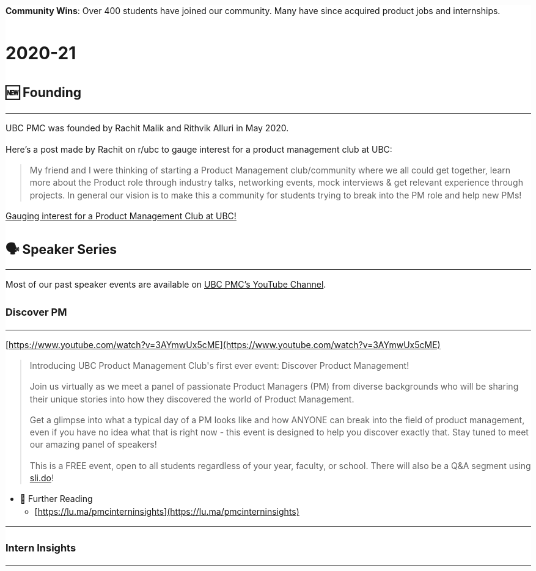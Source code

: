 **Community Wins**: Over 400 students have joined our community. Many have since acquired product jobs and internships.

# 2020-21

## 🆕 Founding

---

UBC PMC was founded by Rachit Malik and Rithvik Alluri in May 2020.

Here’s a post made by Rachit on r/ubc to gauge interest for a product management club at UBC:

> My friend and I were thinking of starting a Product Management club/community where we all could get together, learn more about the Product role through industry talks, networking events, mock interviews & get relevant experience through projects. In general our vision is to make this a community for students trying to break into the PM role and help new PMs!

[Gauging interest for a Product Management Club at UBC!](https://www.reddit.com/r/UBC/comments/gk59ly/gauging_interest_for_a_product_management_club_at/)

## 🗣️ Speaker Series

---

Most of our past speaker events are available on [UBC PMC’s YouTube Channel](https://www.youtube.com/channel/UCkcrUv-e7GndWtFdihI9FGQ/videos).

### Discover PM

---

[https://www.youtube.com/watch?v=3AYmwUx5cME](https://www.youtube.com/watch?v=3AYmwUx5cME)

> Introducing UBC Product Management Club's first ever event: Discover Product Management!
>
> Join us virtually as we meet a panel of passionate Product Managers (PM) from diverse backgrounds who will be sharing their unique stories into how they discovered the world of Product Management.
>
> Get a glimpse into what a typical day of a PM looks like and how ANYONE can break into the field of product management, even if you have no idea what that is right now - this event is designed to help you discover exactly that. Stay tuned to meet our amazing panel of speakers!
>
> This is a FREE event, open to all students regardless of your year, faculty, or school. There will also be a Q&A segment using [sli.do](http://sli.do/)!

- 📙 Further Reading
  - [https://lu.ma/pmcinterninsights](https://lu.ma/pmcinterninsights)

---

### Intern Insights

---